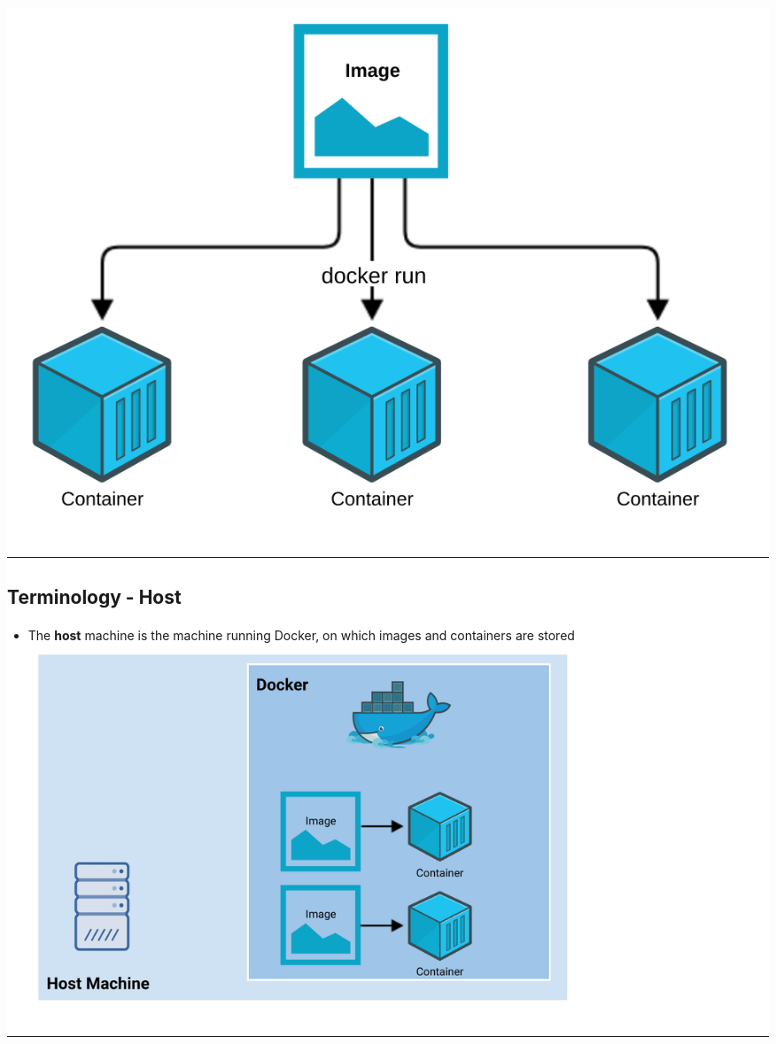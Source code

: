 ![:scale 50%](assets/Image_Container.svg)

---

## Terminology - Host
* The **host** machine is the machine running Docker, on which images and containers are stored
![](assets/Host.svg)

---
